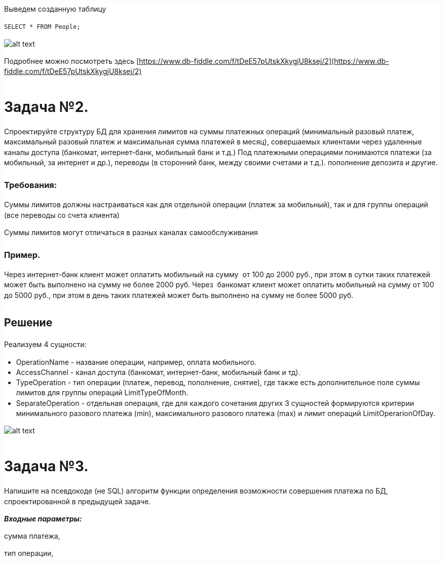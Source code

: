 Выведем созданную таблицу 
```
SELECT * FROM People;
```
![alt text]([https://i.ibb.co/rmYLPnN/2022-06-04-00-51-28.png](https://i.ibb.co/HNpq8Mn/1.png))

Подробнее можно посмотреть здесь [https://www.db-fiddle.com/f/tDeE57pUtskXkygjU8ksej/2](https://www.db-fiddle.com/f/tDeE57pUtskXkygjU8ksej/2)

# Задача №2.
Спроектируйте структуру БД для хранения лимитов на суммы платежных операций (минимальный разовый платеж, максимальный разовый платеж и максимальная сумма платежей в месяц), совершаемых клиентами через удаленные каналы доступа (банкомат, интернет-банк, мобильный банк и т.д.) Под платежными операциями понимаются платежи (за мобильный, за интернет и др.), переводы (в сторонний банк, между своими счетами и т.д.). пополнение депозита и другие.

### Требования: 
Суммы лимитов должны настраиваться как для отдельной операции (платеж за мобильный), так и для группы операций (все переводы со счета клиента)

Суммы лимитов могут отличаться в разных каналах самообслуживания

### Пример.
Через интернет-банк клиент может оплатить мобильный на сумму  от 100 до 2000 руб., при этом в сутки таких платежей может быть выполнено на сумму не более 2000 руб.
Через  банкомат клиент может оплатить мобильный на сумму от 100 до 5000 руб., при этом в день таких платежей может быть выполнено на сумму не более 5000 руб.
## Решение
Реализуем 4 сущности:
* OperationName - название операции, например, оплата мобильного.
* AccessChannel - канал доступа (банкомат, интернет-банк, мобильный банк и тд).
* TypeOperation - тип операции (платеж, перевод, пополнение, снятие), где также есть дополнительное поле суммы лимитов для группы операций LimitTypeOfMonth.
* SeparateOperation - отдельная операция, где для каждого сочетания других 3 сущностей формируются критерии минимального разового платежа (min), максимального разового платежа (max) и лимит операций LimitOperarionOfDay.

![alt text](https://i.ibb.co/ysc3SrG/z2.png)


# Задача №3.
Напишите на псевдокоде (не SQL) алгоритм функции определения возможности совершения платежа по БД, спроектированной в предыдущей задаче.

__*Входные параметры:*__ 
    
cумма платежа,      

тип операции,            
